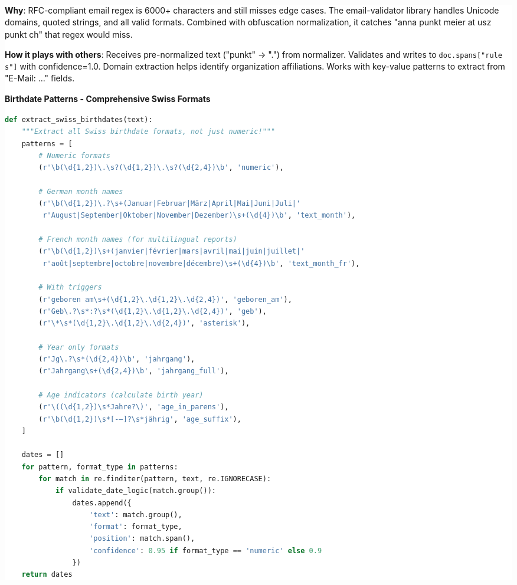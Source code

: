 **Why**:
RFC-compliant email regex is 6000+ characters and still misses edge cases. The email-validator library handles Unicode domains, quoted strings, and all valid formats. Combined with obfuscation normalization, it catches "anna punkt meier at usz punkt ch" that regex would miss.

**How it plays with others**:
Receives pre-normalized text ("punkt" → ".") from normalizer. Validates and writes to `doc.spans["rules"]` with confidence=1.0. Domain extraction helps identify organization affiliations. Works with key-value patterns to extract from "E-Mail: ..." fields.

**Birthdate Patterns - Comprehensive Swiss Formats**
```python
def extract_swiss_birthdates(text):
    """Extract all Swiss birthdate formats, not just numeric!"""
    patterns = [
        # Numeric formats
        (r'\b(\d{1,2})\.\s?(\d{1,2})\.\s?(\d{2,4})\b', 'numeric'),
        
        # German month names
        (r'\b(\d{1,2})\.?\s+(Januar|Februar|März|April|Mai|Juni|Juli|'
         r'August|September|Oktober|November|Dezember)\s+(\d{4})\b', 'text_month'),
        
        # French month names (for multilingual reports)
        (r'\b(\d{1,2})\s+(janvier|février|mars|avril|mai|juin|juillet|'
         r'août|septembre|octobre|novembre|décembre)\s+(\d{4})\b', 'text_month_fr'),
        
        # With triggers
        (r'geboren am\s+(\d{1,2}\.\d{1,2}\.\d{2,4})', 'geboren_am'),
        (r'Geb\.?\s*:?\s*(\d{1,2}\.\d{1,2}\.\d{2,4})', 'geb'),
        (r'\*\s*(\d{1,2}\.\d{1,2}\.\d{2,4})', 'asterisk'),
        
        # Year only formats
        (r'Jg\.?\s*(\d{2,4})\b', 'jahrgang'),
        (r'Jahrgang\s+(\d{2,4})\b', 'jahrgang_full'),
        
        # Age indicators (calculate birth year)
        (r'\((\d{1,2})\s*Jahre?\)', 'age_in_parens'),
        (r'\b(\d{1,2})\s*[-–]?\s*jährig', 'age_suffix'),
    ]
    
    dates = []
    for pattern, format_type in patterns:
        for match in re.finditer(pattern, text, re.IGNORECASE):
            if validate_date_logic(match.group()):
                dates.append({
                    'text': match.group(),
                    'format': format_type,
                    'position': match.span(),
                    'confidence': 0.95 if format_type == 'numeric' else 0.9
                })
    return dates
```
